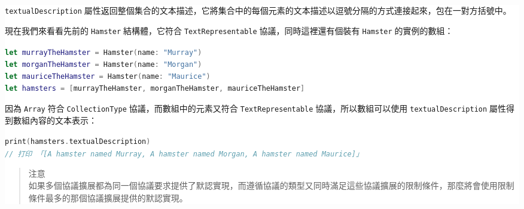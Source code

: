 `textualDescription` 屬性返回整個集合的文本描述，它將集合中的每個元素的文本描述以逗號分隔的方式連接起來，包在一對方括號中。

現在我們來看看先前的 `Hamster` 結構體，它符合 `TextRepresentable` 協議，同時這裡還有個裝有 `Hamster` 的實例的數組：

```swift
let murrayTheHamster = Hamster(name: "Murray")
let morganTheHamster = Hamster(name: "Morgan")
let mauriceTheHamster = Hamster(name: "Maurice")
let hamsters = [murrayTheHamster, morganTheHamster, mauriceTheHamster]
```

因為 `Array` 符合 `CollectionType` 協議，而數組中的元素又符合 `TextRepresentable` 協議，所以數組可以使用 `textualDescription` 屬性得到數組內容的文本表示：

```swift
print(hamsters.textualDescription)
// 打印 「[A hamster named Murray, A hamster named Morgan, A hamster named Maurice]」
```

> 注意  
> 如果多個協議擴展都為同一個協議要求提供了默認實現，而遵循協議的類型又同時滿足這些協議擴展的限制條件，那麼將會使用限制條件最多的那個協議擴展提供的默認實現。
